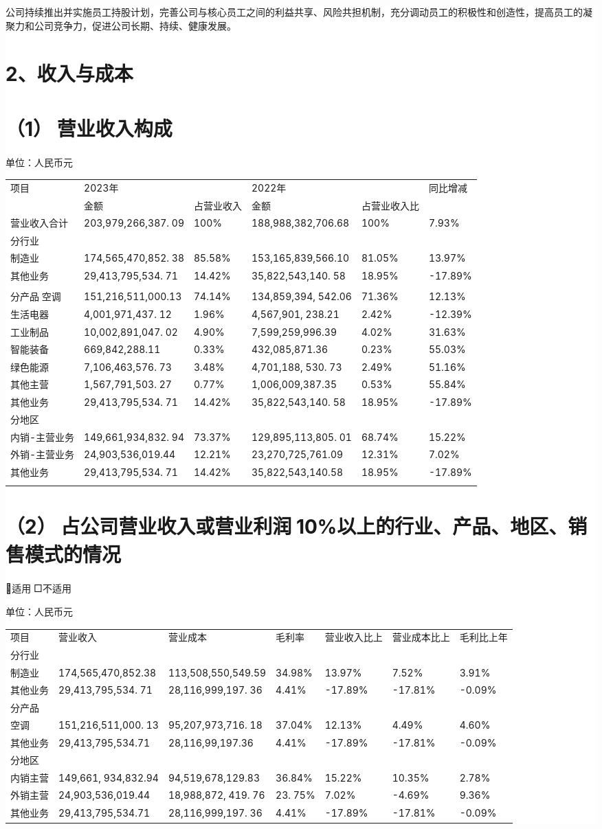 公司持续推出并实施员工持股计划，完善公司与核心员工之间的利益共享、风险共担机制，充分调动员工的积极性和创造性，提高员工的凝聚力和公司竞争力，促进公司长期、持续、健康发展。

# 2、收入与成本

# （1） 营业收入构成

单位：人民币元  

<html><body><table><tr><td rowspan="2">项目</td><td colspan="2">2023年</td><td colspan="2">2022年</td><td rowspan="2">同比增减</td></tr><tr><td>金额</td><td>占营业收入</td><td>金额</td><td>占营业收入比</td></tr><tr><td>营业收入合计</td><td>203,979,266,387. 09</td><td>100%</td><td>188,988,382,706.68</td><td>100%</td><td>7.93%</td></tr><tr><td>分行业</td><td></td><td></td><td></td><td></td><td></td></tr><tr><td>制造业</td><td>174,565,470,852. 38</td><td>85.58%</td><td>153,165,839,566.10</td><td>81.05%</td><td>13.97%</td></tr><tr><td>其他业务</td><td>29,413,795,534. 71</td><td>14.42%</td><td>35,822,543,140. 58</td><td>18.95%</td><td>-17.89%</td></tr><tr><td colspan="6"></td></tr><tr><td>分产品 空调</td><td>151,216,511,000.13</td><td>74.14%</td><td>134,859,394, 542.06</td><td>71.36%</td><td>12.13%</td></tr><tr><td>生活电器</td><td>4,001,971,437. 12</td><td>1.96%</td><td>4,567,901, 238.21</td><td>2.42%</td><td>-12.39%</td></tr><tr><td>工业制品</td><td>10,002,891,047. 02</td><td>4.90%</td><td>7,599,259,996.39</td><td>4.02%</td><td>31.63%</td></tr><tr><td>智能装备</td><td>669,842,288.11</td><td>0.33%</td><td>432,085,871.36</td><td>0.23%</td><td>55.03%</td></tr><tr><td>绿色能源</td><td>7,106,463,576. 73</td><td>3.48%</td><td>4,701,188, 530. 73</td><td>2.49%</td><td>51.16%</td></tr><tr><td>其他主营</td><td>1,567,791,503. 27</td><td>0.77%</td><td>1,006,009,387.35</td><td>0.53%</td><td>55.84%</td></tr><tr><td>其他业务</td><td>29,413,795,534. 71</td><td>14.42%</td><td>35,822,543,140. 58</td><td>18.95%</td><td>-17.89%</td></tr><tr><td>分地区</td><td></td><td></td><td></td><td></td><td></td></tr><tr><td>内销-主营业务</td><td>149,661,934,832. 94</td><td>73.37%</td><td>129,895,113,805. 01</td><td>68.74%</td><td>15.22%</td></tr><tr><td>外销-主营业务</td><td>24,903,536,019.44</td><td>12.21%</td><td>23,270,725,761.09</td><td>12.31%</td><td>7.02%</td></tr><tr><td>其他业务</td><td>29,413,795,534. 71</td><td>14.42%</td><td>35,822,543,140.58</td><td>18.95%</td><td>-17.89%</td></tr><tr><td></td><td></td><td></td><td></td><td></td><td></td></tr></table></body></html>

# （2） 占公司营业收入或营业利润 10%以上的行业、产品、地区、销售模式的情况

适用 □不适用

单位：人民币元

<html><body><table><tr><td>项目</td><td>营业收入</td><td>营业成本</td><td>毛利率</td><td>营业收入比上</td><td>营业成本比上</td><td>毛利比上年</td></tr><tr><td>分行业</td><td></td><td></td><td></td><td></td><td></td><td></td></tr><tr><td>制造业</td><td>174,565,470,852.38</td><td>113,508,550,549.59</td><td>34.98%</td><td>13.97%</td><td>7.52%</td><td>3.91%</td></tr><tr><td>其他业务</td><td>29,413,795,534. 71</td><td>28,116,999,197. 36</td><td>4.41%</td><td>-17.89%</td><td>-17.81%</td><td>-0.09%</td></tr><tr><td>分产品</td><td></td><td></td><td></td><td></td><td></td><td></td></tr><tr><td>空调</td><td>151,216,511,000. 13</td><td>95,207,973,716. 18</td><td>37.04%</td><td>12.13%</td><td>4.49%</td><td>4.60%</td></tr><tr><td>其他业务</td><td>29,413,795,534.71</td><td>28,116,99,197.36</td><td>4.41%</td><td>-17.89%</td><td>-17.81%</td><td>-0.09%</td></tr><tr><td>分地区</td><td></td><td></td><td></td><td></td><td></td><td></td></tr><tr><td>内销主营</td><td>149,661, 934,832.94</td><td>94,519,678,129.83</td><td>36.84%</td><td>15.22%</td><td>10.35%</td><td>2.78%</td></tr><tr><td>外销主营</td><td>24,903,536,019.44</td><td>18,988,872, 419. 76</td><td>23. 75%</td><td>7.02%</td><td>-4.69%</td><td>9.36%</td></tr><tr><td>其他业务</td><td>29,413,795,534.71</td><td>28,116,999,197. 36</td><td>4.41%</td><td>-17.89%</td><td>-17.81%</td><td>-0.09%</td></tr></table></body></html>
